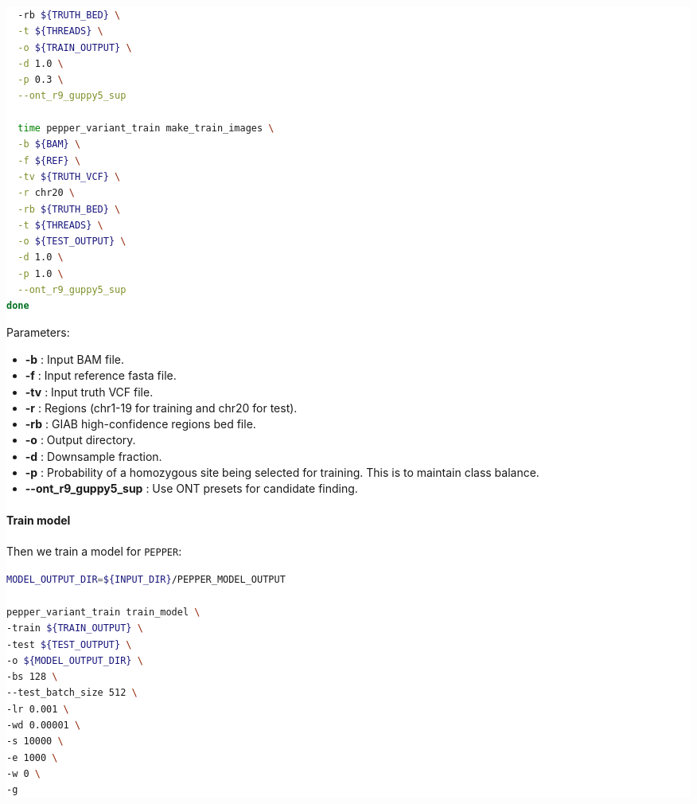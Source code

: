 ```bash
  -rb ${TRUTH_BED} \
  -t ${THREADS} \
  -o ${TRAIN_OUTPUT} \
  -d 1.0 \
  -p 0.3 \
  --ont_r9_guppy5_sup

  time pepper_variant_train make_train_images \
  -b ${BAM} \
  -f ${REF} \
  -tv ${TRUTH_VCF} \
  -r chr20 \
  -rb ${TRUTH_BED} \
  -t ${THREADS} \
  -o ${TEST_OUTPUT} \
  -d 1.0 \
  -p 1.0 \
  --ont_r9_guppy5_sup   
done
```

Parameters:
* **-b** : Input BAM file.
* **-f** : Input reference fasta file.
* **-tv** : Input truth VCF file.
* **-r** : Regions (chr1-19 for training and chr20 for test).
* **-rb** : GIAB high-confidence regions bed file.
* **-o** : Output directory.
* **-d** : Downsample fraction.
* **-p** : Probability of a homozygous site being selected for training. This is to maintain class balance.
* **--ont_r9_guppy5_sup** : Use ONT presets for candidate finding.



#### Train model

Then we train a model for `PEPPER`:
```bash
MODEL_OUTPUT_DIR=${INPUT_DIR}/PEPPER_MODEL_OUTPUT

pepper_variant_train train_model \
-train ${TRAIN_OUTPUT} \
-test ${TEST_OUTPUT} \
-o ${MODEL_OUTPUT_DIR} \
-bs 128 \
--test_batch_size 512 \
-lr 0.001 \
-wd 0.00001 \
-s 10000 \
-e 1000 \
-w 0 \
-g
```
